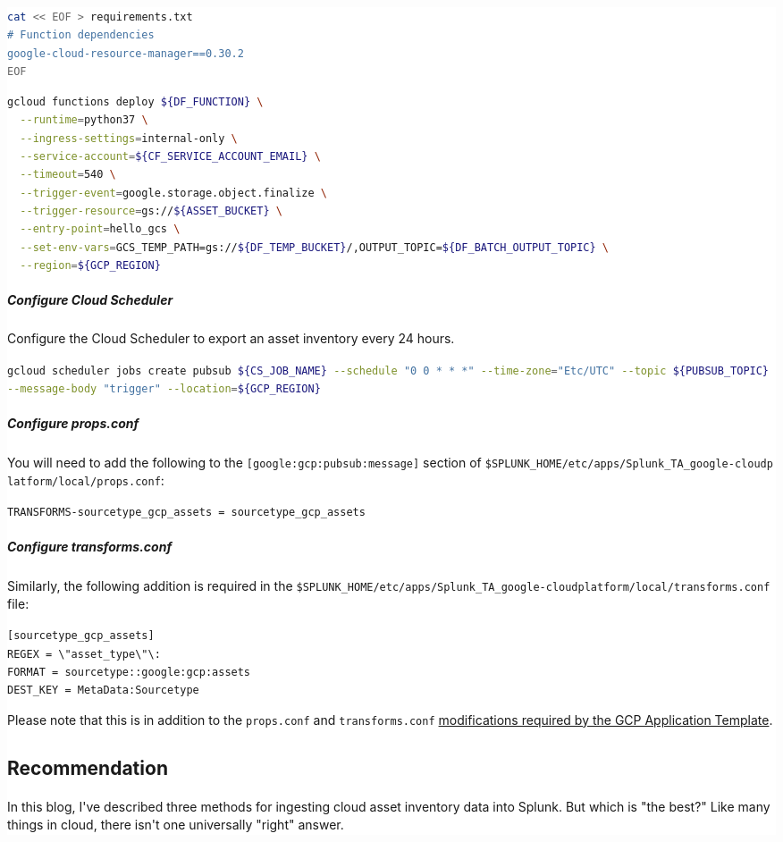```bash
cat << EOF > requirements.txt
# Function dependencies
google-cloud-resource-manager==0.30.2
EOF
```

```bash
gcloud functions deploy ${DF_FUNCTION} \
  --runtime=python37 \
  --ingress-settings=internal-only \
  --service-account=${CF_SERVICE_ACCOUNT_EMAIL} \
  --timeout=540 \
  --trigger-event=google.storage.object.finalize \
  --trigger-resource=gs://${ASSET_BUCKET} \
  --entry-point=hello_gcs \
  --set-env-vars=GCS_TEMP_PATH=gs://${DF_TEMP_BUCKET}/,OUTPUT_TOPIC=${DF_BATCH_OUTPUT_TOPIC} \
  --region=${GCP_REGION}
```

##### Configure Cloud Scheduler

Configure the Cloud Scheduler to export an asset inventory every 24 hours.

```bash
gcloud scheduler jobs create pubsub ${CS_JOB_NAME} --schedule "0 0 * * *" --time-zone="Etc/UTC" --topic ${PUBSUB_TOPIC} --message-body "trigger" --location=${GCP_REGION}
```

##### Configure props.conf

You will need to add the following to the `[google:gcp:pubsub:message]` section of `$SPLUNK_HOME/etc/apps/Splunk_TA_google-cloudplatform/local/props.conf`:

```
TRANSFORMS-sourcetype_gcp_assets = sourcetype_gcp_assets
```

##### Configure transforms.conf

Similarly, the following addition is required in the `$SPLUNK_HOME/etc/apps/Splunk_TA_google-cloudplatform/local/transforms.conf` file:

```
[sourcetype_gcp_assets]
REGEX = \"asset_type\"\:
FORMAT = sourcetype::google:gcp:assets
DEST_KEY = MetaData:Sourcetype
```

Please note that this is in addition to the `props.conf` and `transforms.conf` [modifications required by the GCP Application Template](https://splunkbase.splunk.com/app/5404/#/details).

## Recommendation

In this blog, I've described three methods for ingesting cloud asset inventory data into Splunk. But which is "the best?" Like many things in cloud, there isn't one universally "right" answer.
